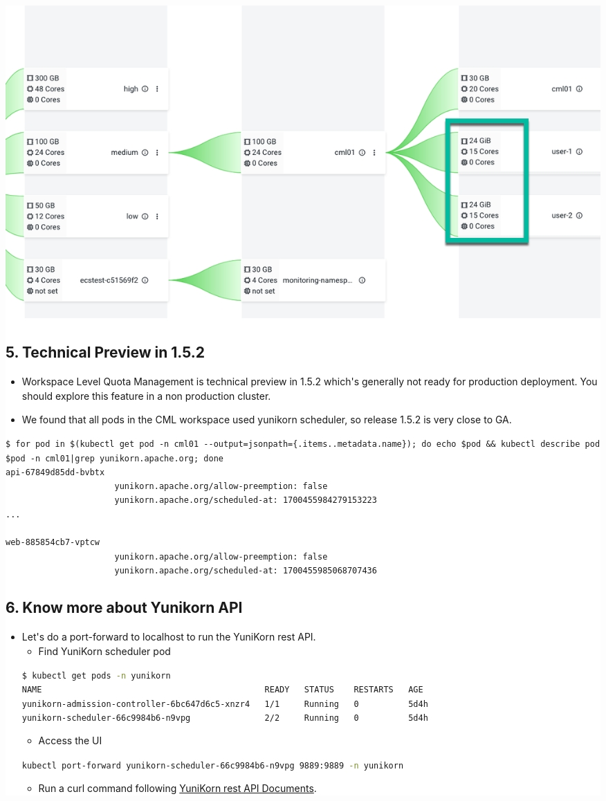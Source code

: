 ![](../../assets/images/ds/cmlquota10.png)

## 5. Technical Preview in 1.5.2

- Workspace Level Quota Management is technical preview in 1.5.2 which's generally not ready for production deployment. You should explore this feature in a non production cluster.

- We found that all pods in the CML workspace used yunikorn scheduler, so release 1.5.2 is very close to GA.

```
$ for pod in $(kubectl get pod -n cml01 --output=jsonpath={.items..metadata.name}); do echo $pod && kubectl describe pod $pod -n cml01|grep yunikorn.apache.org; done
api-67849d85dd-bvbtx
                      yunikorn.apache.org/allow-preemption: false
                      yunikorn.apache.org/scheduled-at: 1700455984279153223
...

web-885854cb7-vptcw
                      yunikorn.apache.org/allow-preemption: false
                      yunikorn.apache.org/scheduled-at: 1700455985068707436
```

## 6. Know more about Yunikorn API

- Let's do a port-forward to localhost to run the YuniKorn rest API.
    - Find YuniKorn scheduler pod
    ```bash
    $ kubectl get pods -n yunikorn
    NAME                                             READY   STATUS    RESTARTS   AGE
    yunikorn-admission-controller-6bc647d6c5-xnzr4   1/1     Running   0          5d4h
    yunikorn-scheduler-66c9984b6-n9vpg               2/2     Running   0          5d4h
    ```
    - Access the UI
    ```bash
    kubectl port-forward yunikorn-scheduler-66c9984b6-n9vpg 9889:9889 -n yunikorn
    ```
    - Run a curl command following [YuniKorn rest API Documents](https://yunikorn.apache.org/docs/1.0.0/api/scheduler).
